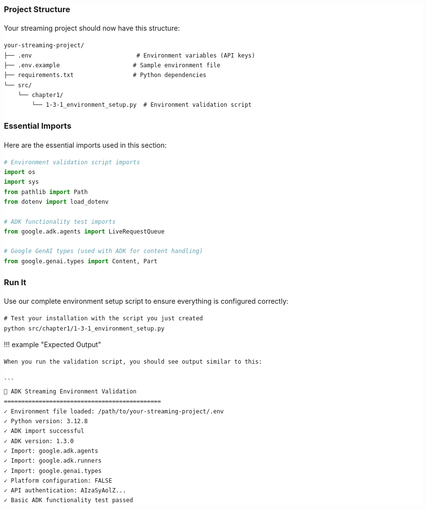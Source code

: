 ```python
```

### Project Structure

Your streaming project should now have this structure:

```text
your-streaming-project/
├── .env                              # Environment variables (API keys)
├── .env.example                     # Sample environment file
├── requirements.txt                 # Python dependencies
└── src/
    └── chapter1/
        └── 1-3-1_environment_setup.py  # Environment validation script
```

### Essential Imports

Here are the essential imports used in this section:

```python title="Section 1.3 imports"
# Environment validation script imports
import os
import sys
from pathlib import Path
from dotenv import load_dotenv

# ADK functionality test imports
from google.adk.agents import LiveRequestQueue

# Google GenAI types (used with ADK for content handling)
from google.genai.types import Content, Part
```

### Run It

Use our complete environment setup script to ensure everything is configured correctly:

    # Test your installation with the script you just created
    python src/chapter1/1-3-1_environment_setup.py

!!! example "Expected Output"

    When you run the validation script, you should see output similar to this:

    ```
    🔧 ADK Streaming Environment Validation
    =============================================
    ✓ Environment file loaded: /path/to/your-streaming-project/.env
    ✓ Python version: 3.12.8
    ✓ ADK import successful
    ✓ ADK version: 1.3.0
    ✓ Import: google.adk.agents
    ✓ Import: google.adk.runners
    ✓ Import: google.genai.types
    ✓ Platform configuration: FALSE
    ✓ API authentication: AIzaSyAolZ...
    ✓ Basic ADK functionality test passed
